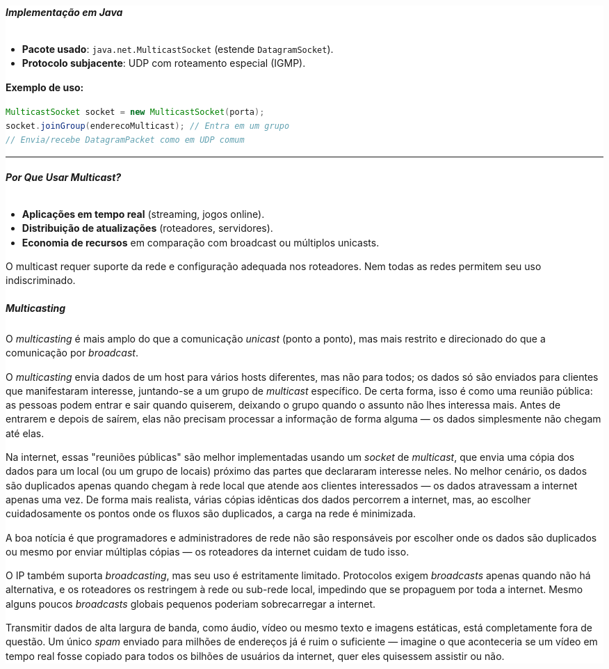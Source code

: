 
###### **Implementação em Java**

- **Pacote usado**: `java.net.MulticastSocket` (estende `DatagramSocket`).
- **Protocolo subjacente**: UDP com roteamento especial (IGMP).

**Exemplo de uso:**

```java
MulticastSocket socket = new MulticastSocket(porta);
socket.joinGroup(enderecoMulticast); // Entra em um grupo
// Envia/recebe DatagramPacket como em UDP comum
```

---

###### **Por Que Usar Multicast?**

- **Aplicações em tempo real** (streaming, jogos online).
- **Distribuição de atualizações** (roteadores, servidores).
- **Economia de recursos** em comparação com broadcast ou múltiplos unicasts.


O multicast requer suporte da rede e configuração adequada nos roteadores. Nem todas as redes permitem seu uso indiscriminado.

##### Multicasting

O *multicasting* é mais amplo do que a comunicação *unicast* (ponto a ponto), mas mais restrito e direcionado do que a comunicação por *broadcast*.

O *multicasting* envia dados de um host para vários hosts diferentes, mas não para todos; os dados só são enviados para clientes que manifestaram interesse, juntando-se a um grupo de *multicast* específico.
De certa forma, isso é como uma reunião pública: as pessoas podem entrar e sair quando quiserem, deixando o grupo quando o assunto não lhes interessa mais.
Antes de entrarem e depois de saírem, elas não precisam processar a informação de forma alguma — os dados simplesmente não chegam até elas.

Na internet, essas "reuniões públicas" são melhor implementadas usando um *socket* de *multicast*, que envia uma cópia dos dados para um local (ou um grupo de locais) próximo das partes que declararam interesse neles. No melhor cenário, os dados são duplicados apenas quando chegam à rede local que atende aos clientes interessados — os dados atravessam a internet apenas uma vez.
De forma mais realista, várias cópias idênticas dos dados percorrem a internet, mas, ao escolher cuidadosamente os pontos onde os fluxos são duplicados, a carga na rede é minimizada.

A boa notícia é que programadores e administradores de rede não são responsáveis por escolher onde os dados são duplicados ou mesmo por enviar múltiplas cópias — os roteadores da internet cuidam de tudo isso.

O IP também suporta *broadcasting*, mas seu uso é estritamente limitado. Protocolos exigem *broadcasts* apenas quando não há alternativa, e os roteadores os restringem à rede ou sub-rede local, impedindo que se propaguem por toda a internet. Mesmo alguns poucos *broadcasts* globais pequenos poderiam sobrecarregar a internet.

Transmitir dados de alta largura de banda, como áudio, vídeo ou mesmo texto e imagens estáticas, está completamente fora de questão. Um único *spam* enviado para milhões de endereços já é ruim o suficiente — imagine o que aconteceria se um vídeo em tempo real fosse copiado para todos os bilhões de usuários da internet, quer eles quisessem assistir ou não.
